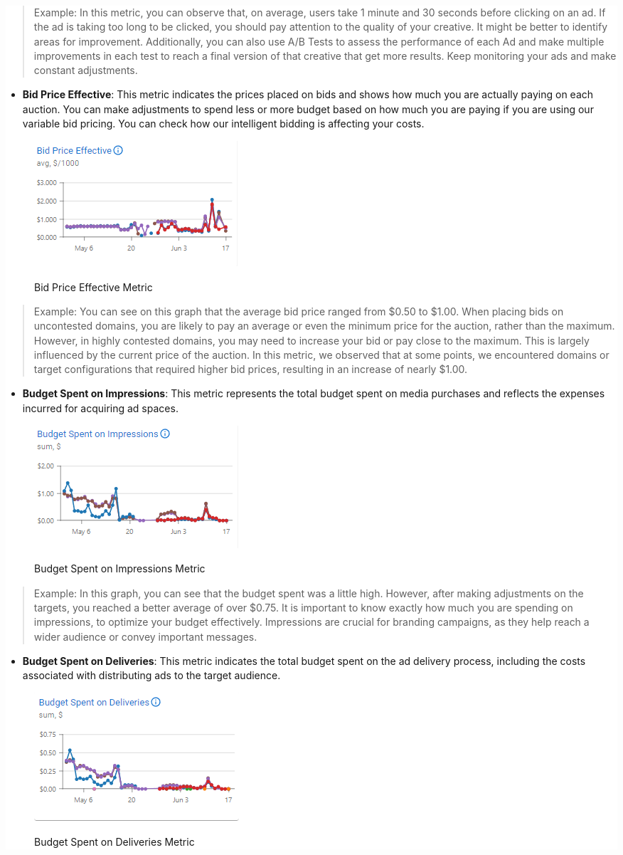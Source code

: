 > Example: In this metric, you can observe that, on average, users take 1 minute and 30 seconds before clicking on an ad. If the ad is taking too long to be clicked, you should pay attention to the quality of your creative. It might be better to identify areas for improvement. Additionally, you can also use A/B Tests to assess the performance of each Ad and make multiple improvements in each test to reach a final version of that creative that get more results. Keep monitoring your ads and make constant adjustments.

* **Bid Price Effective**: This metric indicates the prices placed on bids and shows how much you are actually paying on each auction. You can make adjustments to spend less or more budget based on how much you are paying if you are using our variable bid pricing. You can check how our intelligent bidding is affecting your costs.

<figure><img src="../../../.gitbook/assets/image (25) (4).png" alt=""><figcaption><p>Bid Price Effective Metric</p></figcaption></figure>

> Example: You can see on this graph that the average bid price ranged from $0.50 to $1.00. When placing bids on uncontested domains, you are likely to pay an average or even the minimum price for the auction, rather than the maximum. However, in highly contested domains, you may need to increase your bid or pay close to the maximum. This is largely influenced by the current price of the auction. In this metric, we observed that at some points, we encountered domains or target configurations that required higher bid prices, resulting in an increase of nearly $1.00.

* **Budget Spent on Impressions**: This metric represents the total budget spent on media purchases and reflects the expenses incurred for acquiring ad spaces.

<figure><img src="../../../.gitbook/assets/image (26) (4).png" alt=""><figcaption><p>Budget Spent on Impressions Metric</p></figcaption></figure>

> Example: In this graph, you can see that the budget spent was a little high. However, after making adjustments on the targets, you reached a better average of over $0.75. It is important to know exactly how much you are spending on impressions, to optimize your budget effectively. Impressions are crucial for branding campaigns, as they help reach a wider audience or convey important messages.

* **Budget Spent on Deliveries**: This metric indicates the total budget spent on the ad delivery process, including the costs associated with distributing ads to the target audience.

<figure><img src="../../../.gitbook/assets/image (27) (4).png" alt=""><figcaption><p>Budget Spent on Deliveries Metric</p></figcaption></figure>

